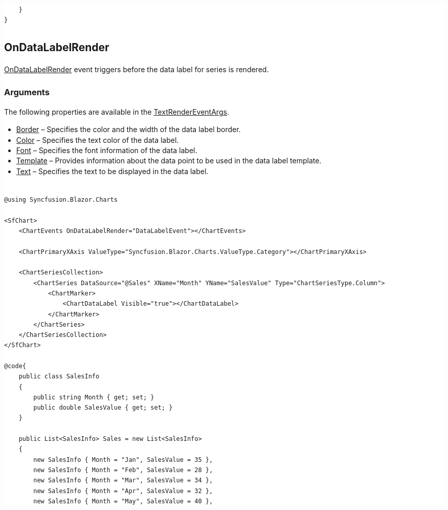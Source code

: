 ```cshtml
    }
}

```

## OnDataLabelRender

[OnDataLabelRender](https://help.syncfusion.com/cr/blazor/Syncfusion.Blazor.Charts.ChartEvents.html#Syncfusion_Blazor_Charts_ChartEvents_OnDataLabelRender) event triggers before the data label for series is rendered.

### Arguments

The following properties are available in the [TextRenderEventArgs](https://help.syncfusion.com/cr/blazor/Syncfusion.Blazor.Charts.ChartEvents.html#Syncfusion_Blazor_Charts_ChartEvents_OnDataLabelRender).

* [Border](https://help.syncfusion.com/cr/blazor/Syncfusion.Blazor.Charts.TextRenderEventArgs.html#Syncfusion_Blazor_Charts_TextRenderEventArgs_Border) – Specifies the color and the width of the data label border.
* [Color](https://help.syncfusion.com/cr/blazor/Syncfusion.Blazor.Charts.TextRenderEventArgs.html#Syncfusion_Blazor_Charts_TextRenderEventArgs_Color) – Specifies the text color of the data label.
* [Font](https://help.syncfusion.com/cr/blazor/Syncfusion.Blazor.Charts.TextRenderEventArgs.html#Syncfusion_Blazor_Charts_TextRenderEventArgs_Font) – Specifies the font information of the data label.
* [Template](https://help.syncfusion.com/cr/blazor/Syncfusion.Blazor.Charts.TextRenderEventArgs.html#Syncfusion_Blazor_Charts_TextRenderEventArgs_Template) – Provides information about the data point to be used in the data label template.
* [Text](https://help.syncfusion.com/cr/blazor/Syncfusion.Blazor.Charts.TextRenderEventArgs.html#Syncfusion_Blazor_Charts_TextRenderEventArgs_Text) – Specifies the text to be displayed in the data label.

```cshtml

@using Syncfusion.Blazor.Charts

<SfChart>
    <ChartEvents OnDataLabelRender="DataLabelEvent"></ChartEvents>
	
    <ChartPrimaryXAxis ValueType="Syncfusion.Blazor.Charts.ValueType.Category"></ChartPrimaryXAxis>
	
    <ChartSeriesCollection>
        <ChartSeries DataSource="@Sales" XName="Month" YName="SalesValue" Type="ChartSeriesType.Column">
            <ChartMarker>
                <ChartDataLabel Visible="true"></ChartDataLabel>
            </ChartMarker>
        </ChartSeries>
    </ChartSeriesCollection>
</SfChart>

@code{
    public class SalesInfo
    {
        public string Month { get; set; }
        public double SalesValue { get; set; }
    }
	
    public List<SalesInfo> Sales = new List<SalesInfo>
    {
        new SalesInfo { Month = "Jan", SalesValue = 35 },
        new SalesInfo { Month = "Feb", SalesValue = 28 },
        new SalesInfo { Month = "Mar", SalesValue = 34 },
        new SalesInfo { Month = "Apr", SalesValue = 32 },
        new SalesInfo { Month = "May", SalesValue = 40 },
```